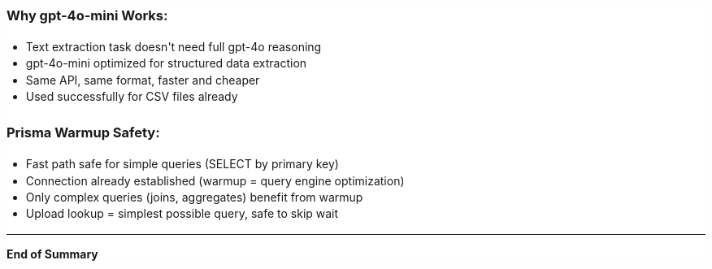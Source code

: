 ### Why gpt-4o-mini Works:
- Text extraction task doesn't need full gpt-4o reasoning
- gpt-4o-mini optimized for structured data extraction
- Same API, same format, faster and cheaper
- Used successfully for CSV files already

### Prisma Warmup Safety:
- Fast path safe for simple queries (SELECT by primary key)
- Connection already established (warmup = query engine optimization)
- Only complex queries (joins, aggregates) benefit from warmup
- Upload lookup = simplest possible query, safe to skip wait

---

**End of Summary**
